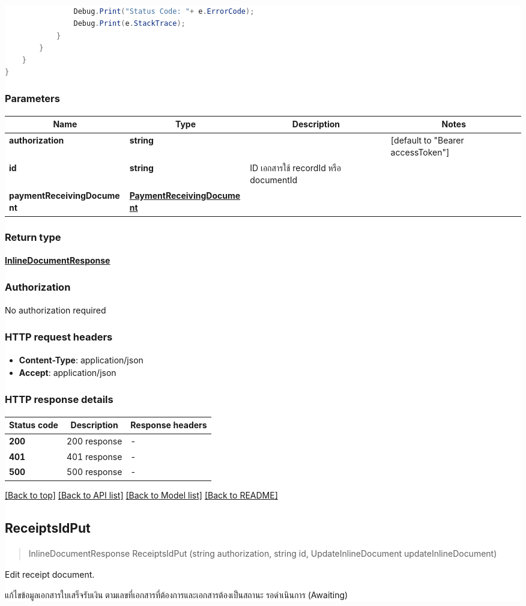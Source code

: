 ```csharp
                Debug.Print("Status Code: "+ e.ErrorCode);
                Debug.Print(e.StackTrace);
            }
        }
    }
}
```

### Parameters


Name | Type | Description  | Notes
------------- | ------------- | ------------- | -------------
 **authorization** | **string**|  | [default to &quot;Bearer accessToken&quot;]
 **id** | **string**| ID เอกสารใช้ recordId หรือ documentId | 
 **paymentReceivingDocument** | [**PaymentReceivingDocument**](PaymentReceivingDocument.md)|  | 

### Return type

[**InlineDocumentResponse**](InlineDocumentResponse.md)

### Authorization

No authorization required

### HTTP request headers

- **Content-Type**: application/json
- **Accept**: application/json

### HTTP response details
| Status code | Description | Response headers |
|-------------|-------------|------------------|
| **200** | 200 response |  -  |
| **401** | 401 response |  -  |
| **500** | 500 response |  -  |

[[Back to top]](#)
[[Back to API list]](../README.md#documentation-for-api-endpoints)
[[Back to Model list]](../README.md#documentation-for-models)
[[Back to README]](../README.md)


## ReceiptsIdPut

> InlineDocumentResponse ReceiptsIdPut (string authorization, string id, UpdateInlineDocument updateInlineDocument)

Edit receipt document.

แก้ไขข้อมูลเอกสารใบเสร็จรับเงิน ตามเลขที่เอกสารที่ต้องการและเอกสารต้องเป็นสถานะ รอดำเนินการ (Awaiting)
